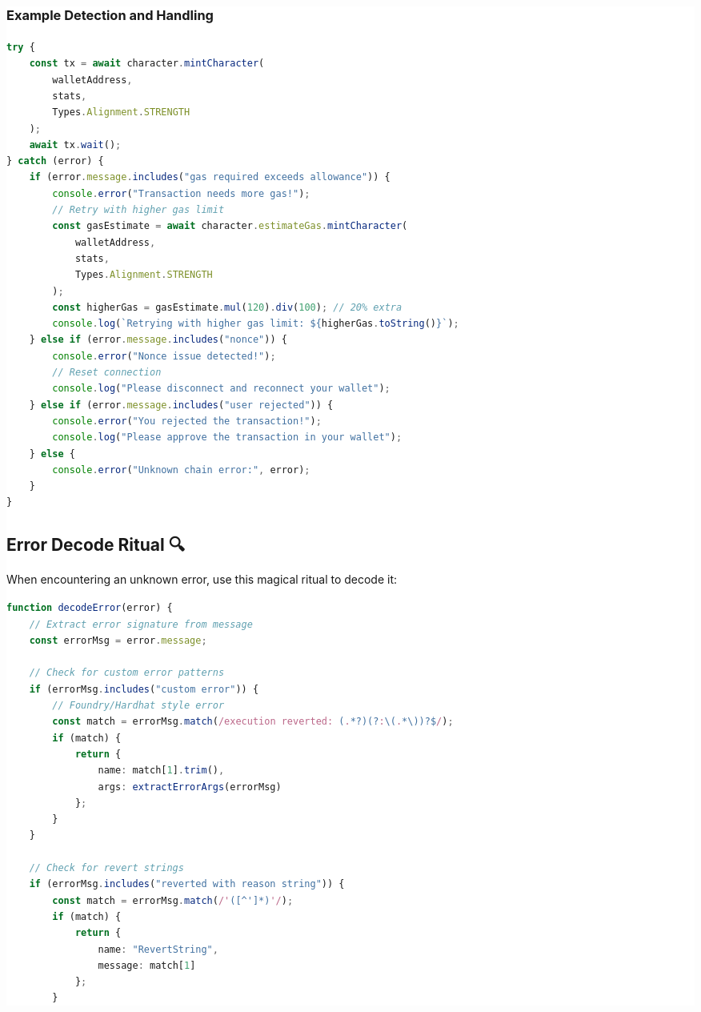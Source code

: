 ### Example Detection and Handling

```typescript
try {
    const tx = await character.mintCharacter(
        walletAddress,
        stats,
        Types.Alignment.STRENGTH
    );
    await tx.wait();
} catch (error) {
    if (error.message.includes("gas required exceeds allowance")) {
        console.error("Transaction needs more gas!");
        // Retry with higher gas limit
        const gasEstimate = await character.estimateGas.mintCharacter(
            walletAddress,
            stats,
            Types.Alignment.STRENGTH
        );
        const higherGas = gasEstimate.mul(120).div(100); // 20% extra
        console.log(`Retrying with higher gas limit: ${higherGas.toString()}`);
    } else if (error.message.includes("nonce")) {
        console.error("Nonce issue detected!");
        // Reset connection
        console.log("Please disconnect and reconnect your wallet");
    } else if (error.message.includes("user rejected")) {
        console.error("You rejected the transaction!");
        console.log("Please approve the transaction in your wallet");
    } else {
        console.error("Unknown chain error:", error);
    }
}
```

## Error Decode Ritual 🔍

When encountering an unknown error, use this magical ritual to decode it:

```typescript
function decodeError(error) {
    // Extract error signature from message
    const errorMsg = error.message;
    
    // Check for custom error patterns
    if (errorMsg.includes("custom error")) {
        // Foundry/Hardhat style error
        const match = errorMsg.match(/execution reverted: (.*?)(?:\(.*\))?$/);
        if (match) {
            return {
                name: match[1].trim(),
                args: extractErrorArgs(errorMsg)
            };
        }
    }
    
    // Check for revert strings
    if (errorMsg.includes("reverted with reason string")) {
        const match = errorMsg.match(/'([^']*)'/);
        if (match) {
            return {
                name: "RevertString",
                message: match[1]
            };
        }
```